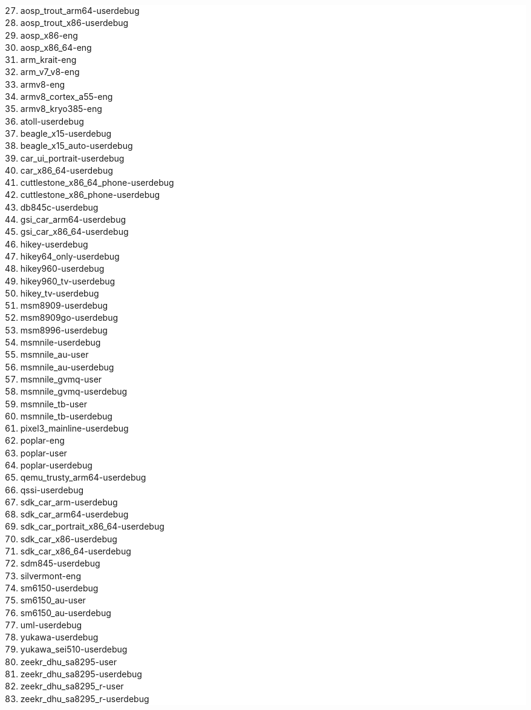 27. aosp_trout_arm64-userdebug
28. aosp_trout_x86-userdebug
29. aosp_x86-eng
30. aosp_x86_64-eng
31. arm_krait-eng
32. arm_v7_v8-eng
33. armv8-eng
34. armv8_cortex_a55-eng
35. armv8_kryo385-eng
36. atoll-userdebug
37. beagle_x15-userdebug
38. beagle_x15_auto-userdebug
39. car_ui_portrait-userdebug
40. car_x86_64-userdebug
41. cuttlestone_x86_64_phone-userdebug
42. cuttlestone_x86_phone-userdebug
43. db845c-userdebug
44. gsi_car_arm64-userdebug
45. gsi_car_x86_64-userdebug
46. hikey-userdebug
47. hikey64_only-userdebug
48. hikey960-userdebug
49. hikey960_tv-userdebug
50. hikey_tv-userdebug
51. msm8909-userdebug
52. msm8909go-userdebug
53. msm8996-userdebug
54. msmnile-userdebug
55. msmnile_au-user
56. msmnile_au-userdebug
57. msmnile_gvmq-user
58. msmnile_gvmq-userdebug
59. msmnile_tb-user
60. msmnile_tb-userdebug
61. pixel3_mainline-userdebug
62. poplar-eng
63. poplar-user
64. poplar-userdebug
65. qemu_trusty_arm64-userdebug
66. qssi-userdebug
67. sdk_car_arm-userdebug
68. sdk_car_arm64-userdebug
69. sdk_car_portrait_x86_64-userdebug
70. sdk_car_x86-userdebug
71. sdk_car_x86_64-userdebug
72. sdm845-userdebug
73. silvermont-eng
74. sm6150-userdebug
75. sm6150_au-user
76. sm6150_au-userdebug
77. uml-userdebug
78. yukawa-userdebug
79. yukawa_sei510-userdebug
80. zeekr_dhu_sa8295-user
81. zeekr_dhu_sa8295-userdebug
82. zeekr_dhu_sa8295_r-user
83. zeekr_dhu_sa8295_r-userdebug
